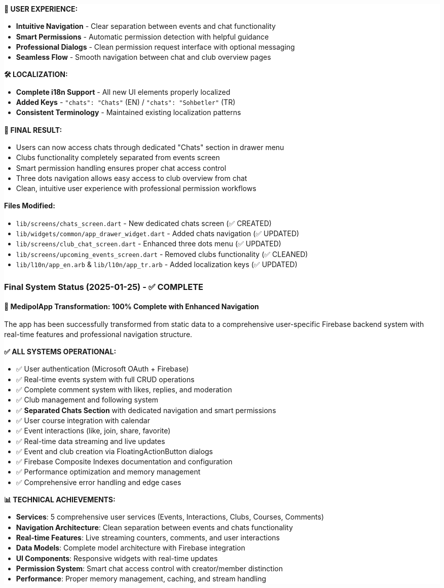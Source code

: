 **📱 USER EXPERIENCE:**
- **Intuitive Navigation** - Clear separation between events and chat functionality
- **Smart Permissions** - Automatic permission detection with helpful guidance
- **Professional Dialogs** - Clean permission request interface with optional messaging
- **Seamless Flow** - Smooth navigation between chat and club overview pages

**🛠️ LOCALIZATION:**
- **Complete i18n Support** - All new UI elements properly localized
- **Added Keys** - `"chats": "Chats"` (EN) / `"chats": "Sohbetler"` (TR)
- **Consistent Terminology** - Maintained existing localization patterns

**🎉 FINAL RESULT:**
- Users can now access chats through dedicated "Chats" section in drawer menu
- Clubs functionality completely separated from events screen
- Smart permission handling ensures proper chat access control
- Three dots navigation allows easy access to club overview from chat
- Clean, intuitive user experience with professional permission workflows

**Files Modified:**
- `lib/screens/chats_screen.dart` - New dedicated chats screen (✅ CREATED)
- `lib/widgets/common/app_drawer_widget.dart` - Added chats navigation (✅ UPDATED)
- `lib/screens/club_chat_screen.dart` - Enhanced three dots menu (✅ UPDATED)
- `lib/screens/upcoming_events_screen.dart` - Removed clubs functionality (✅ CLEANED)
- `lib/l10n/app_en.arb` & `lib/l10n/app_tr.arb` - Added localization keys (✅ UPDATED)

### Final System Status (2025-01-25) - ✅ COMPLETE

**🎉 MedipolApp Transformation: 100% Complete with Enhanced Navigation**

The app has been successfully transformed from static data to a comprehensive user-specific Firebase backend system with real-time features and professional navigation structure.

**✅ ALL SYSTEMS OPERATIONAL:**
- ✅ User authentication (Microsoft OAuth + Firebase)
- ✅ Real-time events system with full CRUD operations
- ✅ Complete comment system with likes, replies, and moderation
- ✅ Club management and following system
- ✅ **Separated Chats Section** with dedicated navigation and smart permissions
- ✅ User course integration with calendar
- ✅ Event interactions (like, join, share, favorite)
- ✅ Real-time data streaming and live updates
- ✅ Event and club creation via FloatingActionButton dialogs
- ✅ Firebase Composite Indexes documentation and configuration
- ✅ Performance optimization and memory management
- ✅ Comprehensive error handling and edge cases

**📊 TECHNICAL ACHIEVEMENTS:**
- **Services**: 5 comprehensive user services (Events, Interactions, Clubs, Courses, Comments)
- **Navigation Architecture**: Clean separation between events and chats functionality
- **Real-time Features**: Live streaming counters, comments, and user interactions
- **Data Models**: Complete model architecture with Firebase integration
- **UI Components**: Responsive widgets with real-time updates
- **Permission System**: Smart chat access control with creator/member distinction
- **Performance**: Proper memory management, caching, and stream handling
